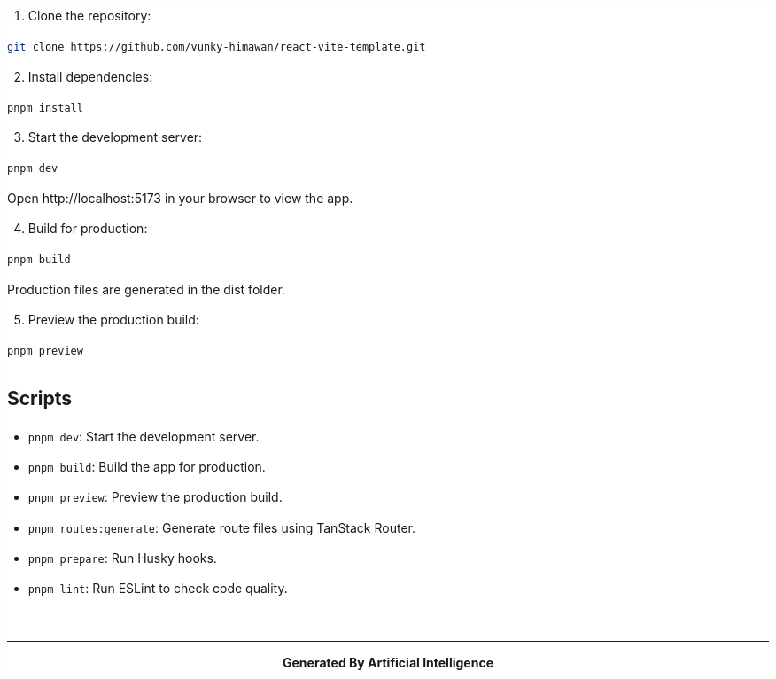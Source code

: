 1. Clone the repository:

```bash
git clone https://github.com/vunky-himawan/react-vite-template.git
```

2. Install dependencies:

```bash
pnpm install
```

3. Start the development server:

```bash
pnpm dev
```

Open http://localhost:5173 in your browser to view the app.

4. Build for production:

```bash
pnpm build
```

Production files are generated in the dist folder.

5. Preview the production build:

```bash
pnpm preview
```

## Scripts

- `pnpm dev`: Start the development server.

- `pnpm build`: Build the app for production.

- `pnpm preview`: Preview the production build.

- `pnpm routes:generate`: Generate route files using TanStack Router.

- `pnpm prepare`: Run Husky hooks.

- `pnpm lint`: Run ESLint to check code quality.

<br>

<hr>

<p align="center"><b>Generated By Artificial Intelligence</b></p>
